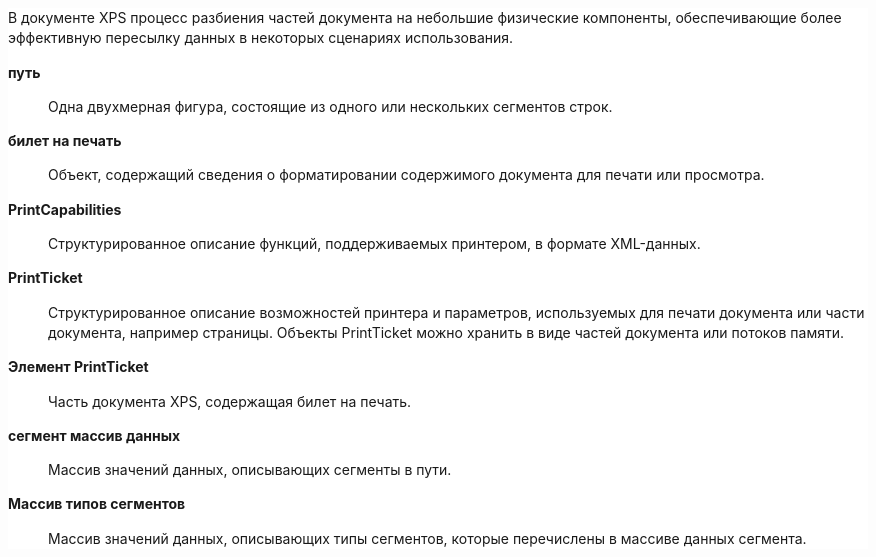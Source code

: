 В документе XPS процесс разбиения частей документа на небольшие физические компоненты, обеспечивающие более эффективную пересылку данных в некоторых сценариях использования.

</dd> <dt>

<span id="xps.xpsapi_glossary_path"></span><span id="XPS.XPSAPI_GLOSSARY_PATH"></span>**путь**
</dt> <dd>

Одна двухмерная фигура, состоящие из одного или нескольких сегментов строк.

</dd> <dt>

<span id="xps.xpsapi_glossary_print_ticket"></span><span id="XPS.XPSAPI_GLOSSARY_PRINT_TICKET"></span>**билет на печать**
</dt> <dd>

Объект, содержащий сведения о форматировании содержимого документа для печати или просмотра.

</dd> <dt>

<span id="xps.xpsapi_glossary_printcapabilities"></span><span id="XPS.XPSAPI_GLOSSARY_PRINTCAPABILITIES"></span>**PrintCapabilities**
</dt> <dd>

Структурированное описание функций, поддерживаемых принтером, в формате XML-данных.

</dd> <dt>

<span id="xps.xpsapi_glossary_printticket"></span><span id="XPS.XPSAPI_GLOSSARY_PRINTTICKET"></span>**PrintTicket**
</dt> <dd>

Структурированное описание возможностей принтера и параметров, используемых для печати документа или части документа, например страницы. Объекты PrintTicket можно хранить в виде частей документа или потоков памяти.

</dd> <dt>

<span id="xps.xpsapi_glossary_printticket_part"></span><span id="XPS.XPSAPI_GLOSSARY_PRINTTICKET_PART"></span>**Элемент PrintTicket**
</dt> <dd>

Часть документа XPS, содержащая билет на печать.

</dd> <dt>

<span id="xps.xpsapi_glossary_segment_data_array"></span><span id="XPS.XPSAPI_GLOSSARY_SEGMENT_DATA_ARRAY"></span>**сегмент массив данных**
</dt> <dd>

Массив значений данных, описывающих сегменты в пути.

</dd> <dt>

<span id="xps.xpsapi_glossary_segment_types_array"></span><span id="XPS.XPSAPI_GLOSSARY_SEGMENT_TYPES_ARRAY"></span>**Массив типов сегментов**
</dt> <dd>

Массив значений данных, описывающих типы сегментов, которые перечислены в массиве данных сегмента.

</dd> <dt>

